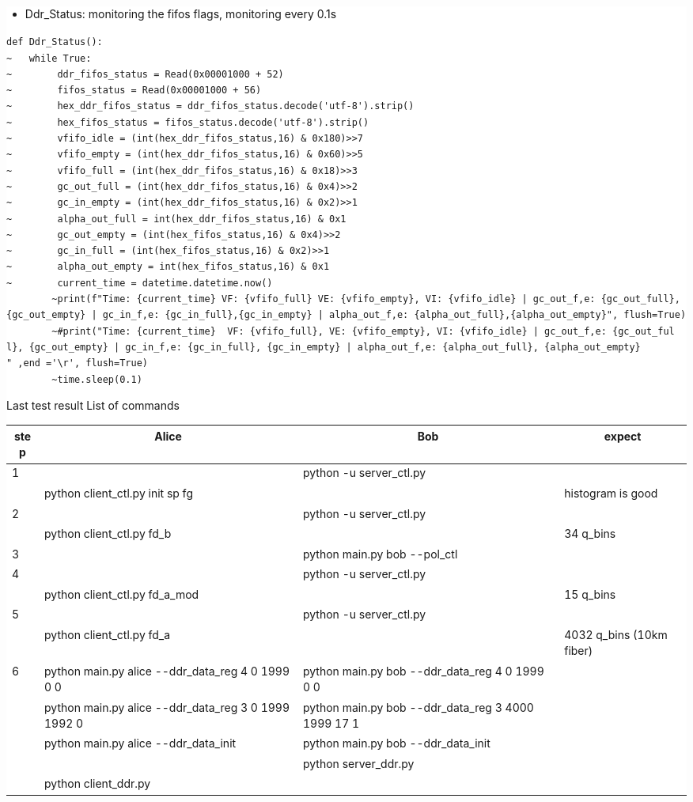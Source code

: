 - Ddr_Status: monitoring the fifos flags, monitoring every 0.1s
```python,hidelines=~
def Ddr_Status():
~   while True:
~        ddr_fifos_status = Read(0x00001000 + 52)
~        fifos_status = Read(0x00001000 + 56)
~        hex_ddr_fifos_status = ddr_fifos_status.decode('utf-8').strip()
~        hex_fifos_status = fifos_status.decode('utf-8').strip()
~        vfifo_idle = (int(hex_ddr_fifos_status,16) & 0x180)>>7
~        vfifo_empty = (int(hex_ddr_fifos_status,16) & 0x60)>>5
~        vfifo_full = (int(hex_ddr_fifos_status,16) & 0x18)>>3
~        gc_out_full = (int(hex_ddr_fifos_status,16) & 0x4)>>2
~        gc_in_empty = (int(hex_ddr_fifos_status,16) & 0x2)>>1
~        alpha_out_full = int(hex_ddr_fifos_status,16) & 0x1
~        gc_out_empty = (int(hex_fifos_status,16) & 0x4)>>2
~        gc_in_full = (int(hex_fifos_status,16) & 0x2)>>1
~        alpha_out_empty = int(hex_fifos_status,16) & 0x1
~        current_time = datetime.datetime.now()
        ~print(f"Time: {current_time} VF: {vfifo_full} VE: {vfifo_empty}, VI: {vfifo_idle} | gc_out_f,e: {gc_out_full},{gc_out_empty} | gc_in_f,e: {gc_in_full},{gc_in_empty} | alpha_out_f,e: {alpha_out_full},{alpha_out_empty}", flush=True)
        ~#print("Time: {current_time}  VF: {vfifo_full}, VE: {vfifo_empty}, VI: {vfifo_idle} | gc_out_f,e: {gc_out_full}, {gc_out_empty} | gc_in_f,e: {gc_in_full}, {gc_in_empty} | alpha_out_f,e: {alpha_out_full}, {alpha_out_empty}                                                                      " ,end ='\r', flush=True)
        ~time.sleep(0.1)
```
Last test result
List of commands

|step| Alice|Bob|expect|
|----|------|---|------|
| 1  |      							| python -u server_ctl.py  		 | 
|    | python client_ctl.py init sp fg 				|                          		 | histogram is good
| 2  |                                  			| python -u server_ctl.py  		 | 
|    | python client_ctl.py fd_b        			|                          		 | 34 q_bins                
| 3  |                                  			| python main.py bob --pol_ctl   |
| 4  |                                  			| python -u server_ctl.py        |                          
|    | python client_ctl.py fd_a_mod    			|                                | 15 q_bins                
| 5  |                                  			| python -u server_ctl.py        |                          
|    | python client_ctl.py fd_a        			|                                | 4032 q_bins (10km fiber) 
| 6  | python main.py alice --ddr_data_reg 4 0 1999 0 0    	| python main.py bob --ddr_data_reg 4 0 1999 0 0     |                       
|    | python main.py alice --ddr_data_reg 3 0 1999 1992 0 	| python main.py bob --ddr_data_reg 3 4000 1999 17 1 |                       
|    | python main.py alice --ddr_data_init                	| python main.py bob --ddr_data_init                 |                       
|    |                                                     	| python server_ddr.py                               |                       
|    | python client_ddr.py                                	|                                                    |                        
